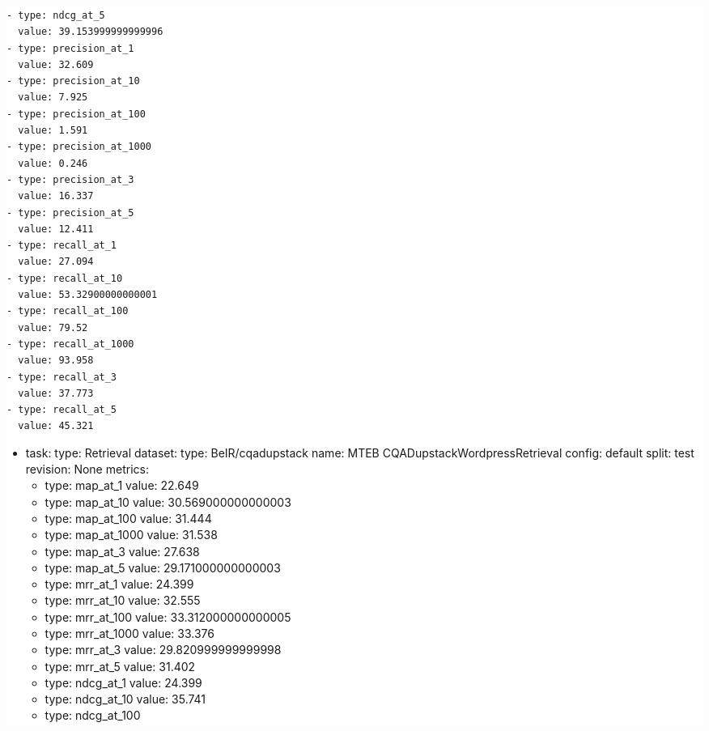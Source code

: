     - type: ndcg_at_5
      value: 39.153999999999996
    - type: precision_at_1
      value: 32.609
    - type: precision_at_10
      value: 7.925
    - type: precision_at_100
      value: 1.591
    - type: precision_at_1000
      value: 0.246
    - type: precision_at_3
      value: 16.337
    - type: precision_at_5
      value: 12.411
    - type: recall_at_1
      value: 27.094
    - type: recall_at_10
      value: 53.32900000000001
    - type: recall_at_100
      value: 79.52
    - type: recall_at_1000
      value: 93.958
    - type: recall_at_3
      value: 37.773
    - type: recall_at_5
      value: 45.321
  - task:
      type: Retrieval
    dataset:
      type: BeIR/cqadupstack
      name: MTEB CQADupstackWordpressRetrieval
      config: default
      split: test
      revision: None
    metrics:
    - type: map_at_1
      value: 22.649
    - type: map_at_10
      value: 30.569000000000003
    - type: map_at_100
      value: 31.444
    - type: map_at_1000
      value: 31.538
    - type: map_at_3
      value: 27.638
    - type: map_at_5
      value: 29.171000000000003
    - type: mrr_at_1
      value: 24.399
    - type: mrr_at_10
      value: 32.555
    - type: mrr_at_100
      value: 33.312000000000005
    - type: mrr_at_1000
      value: 33.376
    - type: mrr_at_3
      value: 29.820999999999998
    - type: mrr_at_5
      value: 31.402
    - type: ndcg_at_1
      value: 24.399
    - type: ndcg_at_10
      value: 35.741
    - type: ndcg_at_100